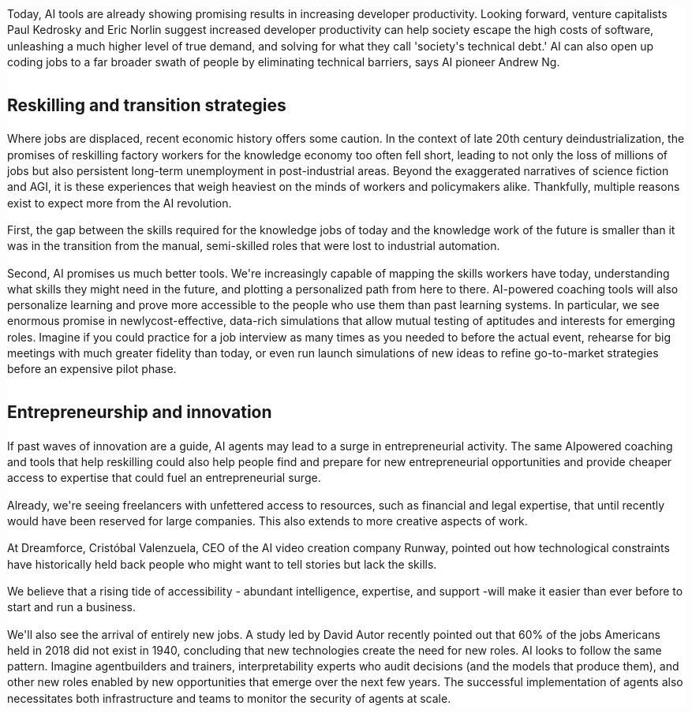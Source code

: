 Today, AI tools are already showing promising results in increasing developer productivity. Looking forward, venture capitalists Paul Kedrosky and Eric Norlin suggest increased developer productivity can help society escape the high costs of software, unleashing a much higher level of true demand, and solving for what they call 'society's technical debt.' AI can also open up coding jobs to a far broader swath of people by eliminating technical barriers, says AI pioneer Andrew Ng.



## Reskilling and transition strategies

Where jobs are displaced, recent economic history offers some caution. In the context of late 20th century deindustrialization, the promises of reskilling factory workers for the knowledge economy too often fell short, leading to not only the loss of millions of jobs but also persistent long-term unemployment in post-industrial areas. Beyond the exaggerated narratives of science fiction and AGI, it is these experiences that weigh heaviest on the minds of workers and policymakers alike. Thankfully, multiple reasons exist to expect more from the AI revolution.



First, the gap between the skills required for the knowledge jobs of today and the knowledge work of the future is smaller than it was in the transition from the manual, semi-skilled roles that were lost to industrial automation.

Second, AI promises us much better tools. We're increasingly capable of mapping the skills workers have today, understanding what skills they might need in the future, and plotting a personalized path from here to there. AI-powered coaching tools will also personalize learning and prove more accessible to the people who use them than past learning systems. In particular, we see enormous promise in newlycost-effective, data-rich simulations that allow mutual testing of aptitudes and interests for emerging roles. Imagine if you could practice for a job interview as many times as you needed to before the actual event, rehearse for big meetings with much greater fidelity than today, or even run launch simulations of new ideas to refine go-to-market strategies before an expensive pilot phase.



## Entrepreneurship and innovation

If past waves of innovation are a guide, AI agents may lead to a surge in entrepreneurial activity. The same AIpowered coaching and tools that help reskilling could also help people find and prepare for new entrepreneurial opportunities and provide cheaper access to expertise that could fuel an entrepreneurial surge.

Already, we're seeing freelancers with unfettered access to resources, such as financial and legal expertise, that until recently would have been reserved for large companies. This also extends to more creative aspects of work.



At Dreamforce, Cristóbal Valenzuela, CEO of the AI video creation company Runway, pointed out how technological constraints have historically held back people who might want to tell stories but lack the skills.

We believe that a rising tide of accessibility  -  abundant intelligence, expertise, and support  -will make it easier than ever before to start and run a business.

We'll also see the arrival of entirely new jobs. A study led by David Autor recently pointed out that 60% of the jobs Americans held in 2018 did not exist in 1940, concluding that new technologies create the need for new roles. AI looks to follow the same pattern. Imagine agentbuilders and trainers, interpretability experts who audit decisions (and the models that produce them), and other new roles enabled by new opportunities that emerge over the next few years. The successful implementation of agents also necessitates both infrastructure and teams to monitor the security of agents at scale.
